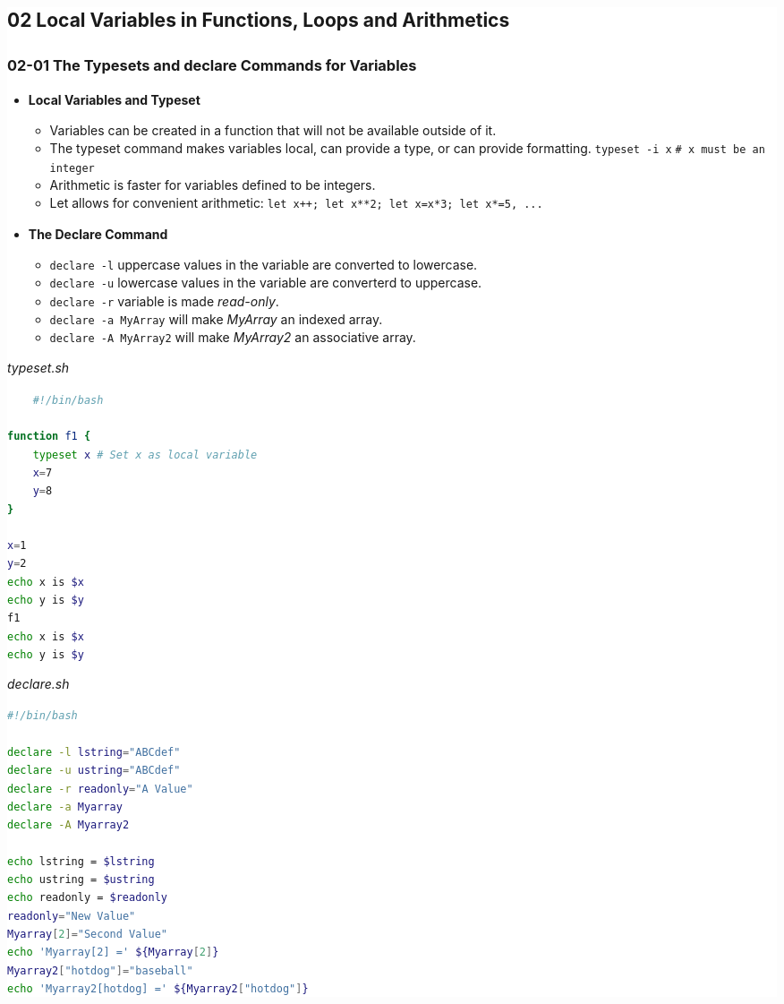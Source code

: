 
## 02 Local Variables in Functions, Loops and Arithmetics

### 02-01 The Typesets and declare Commands for Variables

- **Local Variables and Typeset**
    - Variables can be created in a function that will not be available outside of it.
    - The typeset command makes variables local, can provide a type, or can provide formatting.
        `typeset -i x`
        `# x must be an integer`
    - Arithmetic is faster for variables defined to be integers.
    - Let allows for convenient arithmetic:
        `let x++; let x**2; let x=x*3; let x*=5, ...`
    
- **The Declare Command**
    - `declare -l` uppercase values in the variable are converted to lowercase.
    - `declare -u` lowercase values in the variable are converterd to uppercase.
    - `declare -r` variable is made *read-only*.
    - `declare -a MyArray` will make *MyArray*  an indexed array.
    - `declare -A MyArray2` will make *MyArray2* an associative array.

*typeset.sh*
```sh
    #!/bin/bash

function f1 {
    typeset x # Set x as local variable
    x=7
    y=8
}

x=1
y=2
echo x is $x
echo y is $y
f1
echo x is $x
echo y is $y
``` 

*declare.sh*
```sh
#!/bin/bash

declare -l lstring="ABCdef"
declare -u ustring="ABCdef"
declare -r readonly="A Value"
declare -a Myarray
declare -A Myarray2

echo lstring = $lstring
echo ustring = $ustring
echo readonly = $readonly
readonly="New Value"
Myarray[2]="Second Value"
echo 'Myarray[2] =' ${Myarray[2]}
Myarray2["hotdog"]="baseball"
echo 'Myarray2[hotdog] =' ${Myarray2["hotdog"]}
```
